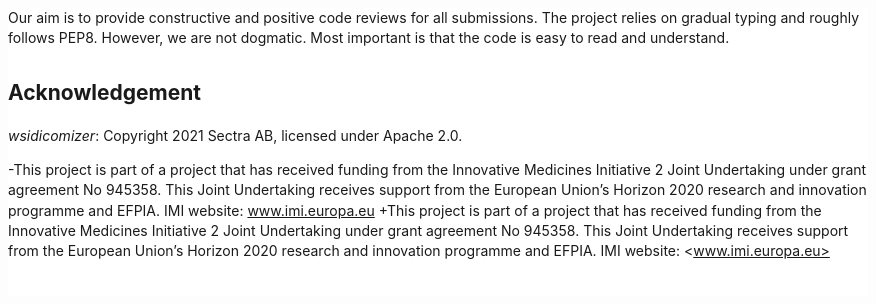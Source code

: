  Our aim is to provide constructive and positive code reviews for all submissions. The project relies on gradual typing and roughly follows PEP8. However, we are not dogmatic. Most important is that the code is easy to read and understand.
 
 ## Acknowledgement
 
 *wsidicomizer*: Copyright 2021 Sectra AB, licensed under Apache 2.0.
 
-This project is part of a project that has received funding from the Innovative Medicines Initiative 2 Joint Undertaking under grant agreement No 945358. This Joint Undertaking receives support from the European Union’s Horizon 2020 research and innovation programme and EFPIA. IMI website: www.imi.europa.eu
+This project is part of a project that has received funding from the Innovative Medicines Initiative 2 Joint Undertaking under grant agreement No 945358. This Joint Undertaking receives support from the European Union’s Horizon 2020 research and innovation programme and EFPIA. IMI website: <www.imi.europa.eu>
```

